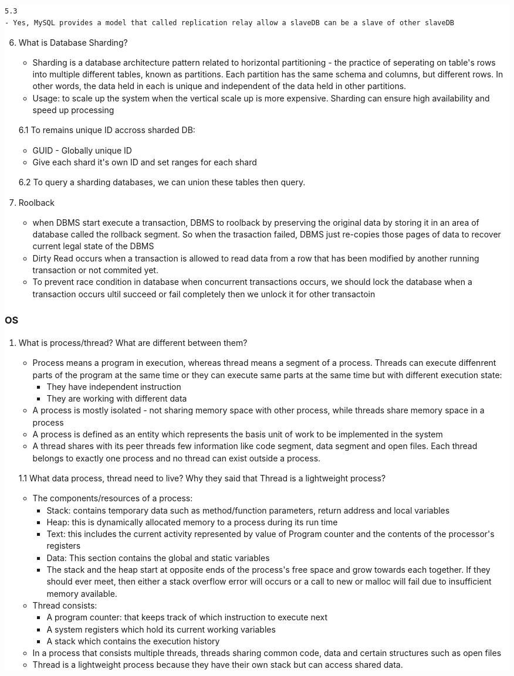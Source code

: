     5.3
    - Yes, MySQL provides a model that called replication relay allow a slaveDB can be a slave of other slaveDB

6. What is Database Sharding?
    - Sharding is a database architecture pattern related to horizontal partitioning - the practice of seperating on table's rows into multiple different tables, known as partitions. Each partition has the same schema and columns, but different rows. In other words, the data held in each is unique and independent of the data held in other partitions.
    - Usage: to scale up the system when the vertical scale up is more expensive. Sharding can ensure high availability and speed up processing
    
    6.1 To remains unique ID accross sharded DB:
    - GUID - Globally unique ID
    - Give each shard it's own ID and set ranges for each shard
    
    6.2 To query a sharding databases, we can union these tables then query.

7. Roolback
    - when DBMS start execute a transaction, DBMS to roolback by preserving the original data by storing it in an area of database called the rollback segment. So when the trasaction failed, DBMS just re-copies those pages of data to recover current legal state of the DBMS
    - Dirty Read occurs when a transaction is allowed to read data from a row that has been modified by another running transaction or not commited yet.
    - To prevent race condition in database when concurrent transactions occurs, we should lock the database when a transaction occurs ultil succeed or fail completely then we unlock it for other transactoin

### OS

1. What is process/thread? What are different between them?
    - Process means a program in execution, whereas thread means a segment of a process. Threads can execute diffenrent parts of the program at the same time or they can execute same parts at the same time but with different execution state:
      - They have independent instruction
      - They are working with different data
    - A process is mostly isolated - not sharing memory space with other process, while threads share memory space in a process
    - A process is defined as an entity which represents the basis unit of work to be implemented in the system
    - A thread shares with its peer threads few information like code segment, data segment and open files. Each thread belongs to exactly one process and no thread can exist outside a process.

    1.1 What data process, thread need to live? Why they said that Thread is a lightweight process?
    - The components/resources of a process:
      - Stack: contains temporary data such as method/function parameters, return address and local variables
      - Heap: this is dynamically allocated memory to a process during its run time
      - Text: this includes the current activity represented by value of Program counter and the contents of the processor's registers
      - Data: This section contains the global and static variables
      - The stack and the heap start at opposite ends of the process's free space and grow towards each together. If they should ever meet, then either a stack overflow error will occurs or a call to new or malloc will fail due to insufficient memory available.
    - Thread consists:  
      - A program counter: that keeps track of which instruction to execute next
      - A system registers which hold its current working variables  
      - A stack which contains the execution history
    - In a process that consists multiple threads, threads sharing common code, data and certain structures such as open files
    - Thread is a lightweight process because they have their own stack but can access shared data.
